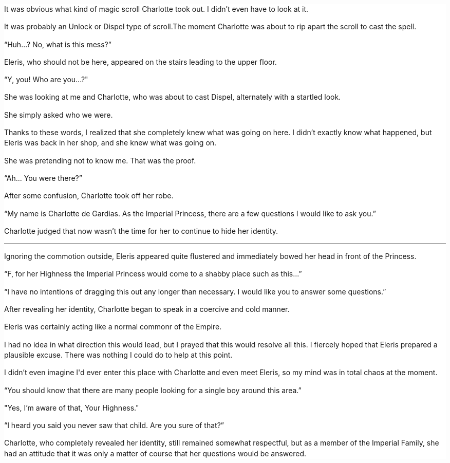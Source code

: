 It was obvious what kind of magic scroll Charlotte took out. I didn’t even have to look
at it.

It was probably an Unlock or Dispel type of scroll.The moment Charlotte was about
to rip apart the scroll to cast the spell.

“Huh...? No, what is this mess?”

Eleris, who should not be here, appeared on the stairs leading to the upper floor.

“Y, you! Who are you...?"

She was looking at me and Charlotte, who was about to cast Dispel, alternately with a
startled look.

She simply asked who we were.

Thanks to these words, I realized that she completely knew what was going on here.
I didn’t exactly know what happened, but Eleris was back in her shop, and she knew
what was going on.

She was pretending not to know me. That was the proof.

“Ah... You were there?”

After some confusion, Charlotte took off her robe.

“My name is Charlotte de Gardias. As the Imperial Princess, there are a few questions
I would like to ask you.”

Charlotte judged that now wasn’t the time for her to continue to hide her identity.

* * *

Ignoring the commotion outside, Eleris appeared quite flustered and immediately
bowed her head in front of the Princess.

“F, for her Highness the Imperial Princess would come to a shabby place such as
this...”

“I have no intentions of dragging this out any longer than necessary. I would like you
to answer some questions.”

After revealing her identity, Charlotte began to speak in a coercive and cold manner.

Eleris was certainly acting like a normal commonr of the Empire.

I had no idea in what direction this would lead, but I prayed that this would resolve
all this. I fiercely hoped that Eleris prepared a plausible excuse. There was nothing I
could do to help at this point.

I didn’t even imagine I'd ever enter this place with Charlotte and even meet Eleris, so
my mind was in total chaos at the moment.

“You should know that there are many people looking for a single boy around this
area.”

"Yes, I’m aware of that, Your Highness."

“I heard you said you never saw that child. Are you sure of that?”

Charlotte, who completely revealed her identity, still remained somewhat respectful,
but as a member of the Imperial Family, she had an attitude that it was only a matter
of course that her questions would be answered.
